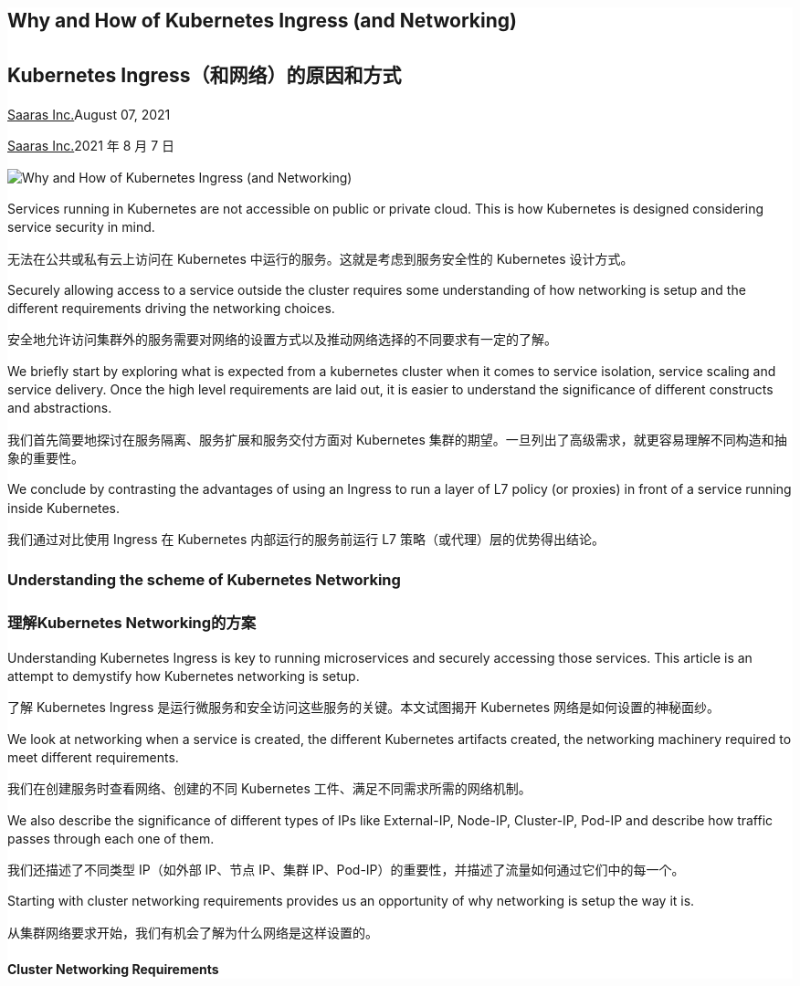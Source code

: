 ## Why and How of Kubernetes Ingress (and Networking)

## Kubernetes Ingress（和网络）的原因和方式

[Saaras Inc.](http://getenroute.io/author/saaras-inc.)August 07, 2021

[Saaras Inc.](http://getenroute.io/author/saaras-inc.)2021 年 8 月 7 日

![Why and How of Kubernetes Ingress (and Networking)](https://getenroute.io/img/EnrouteIngressDetail.jpeg)

Services running in Kubernetes are not accessible on public or private cloud. This is how Kubernetes is designed considering service security in mind.

无法在公共或私有云上访问在 Kubernetes 中运行的服务。这就是考虑到服务安全性的 Kubernetes 设计方式。

Securely allowing access to a service outside the cluster requires some understanding of how networking is setup and the different requirements driving the networking choices.

安全地允许访问集群外的服务需要对网络的设置方式以及推动网络选择的不同要求有一定的了解。

We briefly start by exploring what is expected from a kubernetes cluster when it comes to service isolation, service scaling and service delivery. Once the high level requirements are laid out, it is easier to understand the significance of different constructs and abstractions.

我们首先简要地探讨在服务隔离、服务扩展和服务交付方面对 Kubernetes 集群的期望。一旦列出了高级需求，就更容易理解不同构造和抽象的重要性。

We conclude by contrasting the advantages of using an Ingress to run a layer of L7 policy (or proxies) in front of a service running inside Kubernetes.

我们通过对比使用 Ingress 在 Kubernetes 内部运行的服务前运行 L7 策略（或代理）层的优势得出结论。

### Understanding the scheme of Kubernetes Networking

### 理解Kubernetes Networking的方案

Understanding Kubernetes Ingress is key to running microservices and securely accessing those services. This article is an attempt to demystify how Kubernetes networking is setup.

了解 Kubernetes Ingress 是运行微服务和安全访问这些服务的关键。本文试图揭开 Kubernetes 网络是如何设置的神秘面纱。

We look at networking when a service is created, the different Kubernetes artifacts created, the networking machinery required to meet different requirements.

我们在创建服务时查看网络、创建的不同 Kubernetes 工件、满足不同需求所需的网络机制。

We also describe the significance of different types of IPs like External-IP, Node-IP, Cluster-IP, Pod-IP and describe how traffic passes through each one of them.

我们还描述了不同类型 IP（如外部 IP、节点 IP、集群 IP、Pod-IP）的重要性，并描述了流量如何通过它们中的每一个。

Starting with cluster networking requirements provides us an opportunity of why networking is setup the way it is.

从集群网络要求开始，我们有机会了解为什么网络是这样设置的。

#### Cluster Networking Requirements
